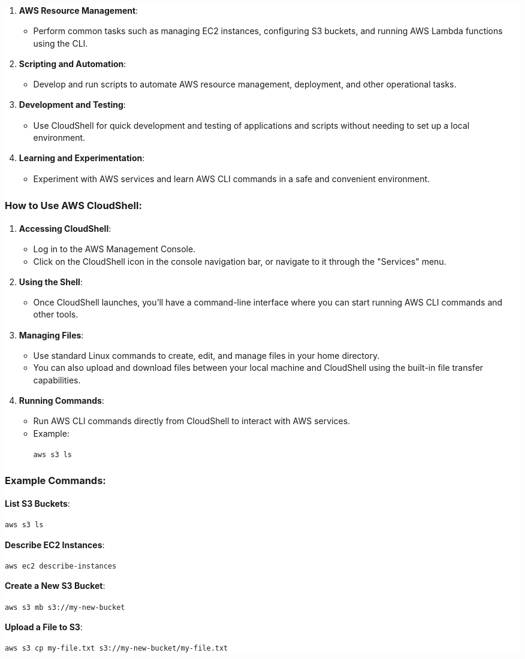 1. **AWS Resource Management**:
   - Perform common tasks such as managing EC2 instances, configuring S3 buckets, and running AWS Lambda functions using the CLI.

2. **Scripting and Automation**:
   - Develop and run scripts to automate AWS resource management, deployment, and other operational tasks.

3. **Development and Testing**:
   - Use CloudShell for quick development and testing of applications and scripts without needing to set up a local environment.

4. **Learning and Experimentation**:
   - Experiment with AWS services and learn AWS CLI commands in a safe and convenient environment.

### How to Use AWS CloudShell:

1. **Accessing CloudShell**:
   - Log in to the AWS Management Console.
   - Click on the CloudShell icon in the console navigation bar, or navigate to it through the "Services" menu.

2. **Using the Shell**:
   - Once CloudShell launches, you’ll have a command-line interface where you can start running AWS CLI commands and other tools.

3. **Managing Files**:
   - Use standard Linux commands to create, edit, and manage files in your home directory.
   - You can also upload and download files between your local machine and CloudShell using the built-in file transfer capabilities.

4. **Running Commands**:
   - Run AWS CLI commands directly from CloudShell to interact with AWS services.
   - Example:
     ```bash
     aws s3 ls
     ```

### Example Commands:

**List S3 Buckets**:
```bash
aws s3 ls
```

**Describe EC2 Instances**:
```bash
aws ec2 describe-instances
```

**Create a New S3 Bucket**:
```bash
aws s3 mb s3://my-new-bucket
```

**Upload a File to S3**:
```bash
aws s3 cp my-file.txt s3://my-new-bucket/my-file.txt
```
